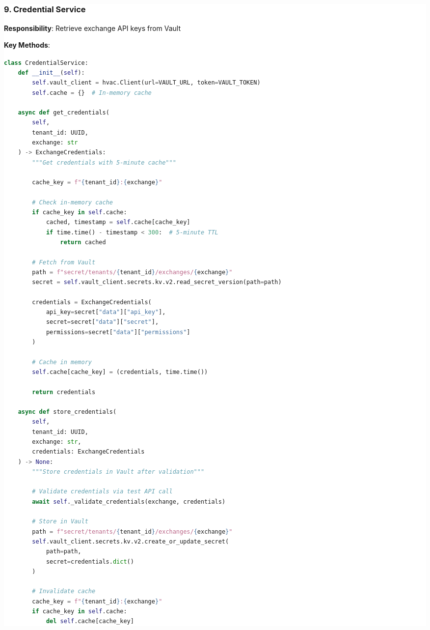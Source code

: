 
### 9. Credential Service
**Responsibility**: Retrieve exchange API keys from Vault

**Key Methods**:
```python
class CredentialService:
    def __init__(self):
        self.vault_client = hvac.Client(url=VAULT_URL, token=VAULT_TOKEN)
        self.cache = {}  # In-memory cache

    async def get_credentials(
        self,
        tenant_id: UUID,
        exchange: str
    ) -> ExchangeCredentials:
        """Get credentials with 5-minute cache"""

        cache_key = f"{tenant_id}:{exchange}"

        # Check in-memory cache
        if cache_key in self.cache:
            cached, timestamp = self.cache[cache_key]
            if time.time() - timestamp < 300:  # 5-minute TTL
                return cached

        # Fetch from Vault
        path = f"secret/tenants/{tenant_id}/exchanges/{exchange}"
        secret = self.vault_client.secrets.kv.v2.read_secret_version(path=path)

        credentials = ExchangeCredentials(
            api_key=secret["data"]["api_key"],
            secret=secret["data"]["secret"],
            permissions=secret["data"]["permissions"]
        )

        # Cache in memory
        self.cache[cache_key] = (credentials, time.time())

        return credentials

    async def store_credentials(
        self,
        tenant_id: UUID,
        exchange: str,
        credentials: ExchangeCredentials
    ) -> None:
        """Store credentials in Vault after validation"""

        # Validate credentials via test API call
        await self._validate_credentials(exchange, credentials)

        # Store in Vault
        path = f"secret/tenants/{tenant_id}/exchanges/{exchange}"
        self.vault_client.secrets.kv.v2.create_or_update_secret(
            path=path,
            secret=credentials.dict()
        )

        # Invalidate cache
        cache_key = f"{tenant_id}:{exchange}"
        if cache_key in self.cache:
            del self.cache[cache_key]
```
